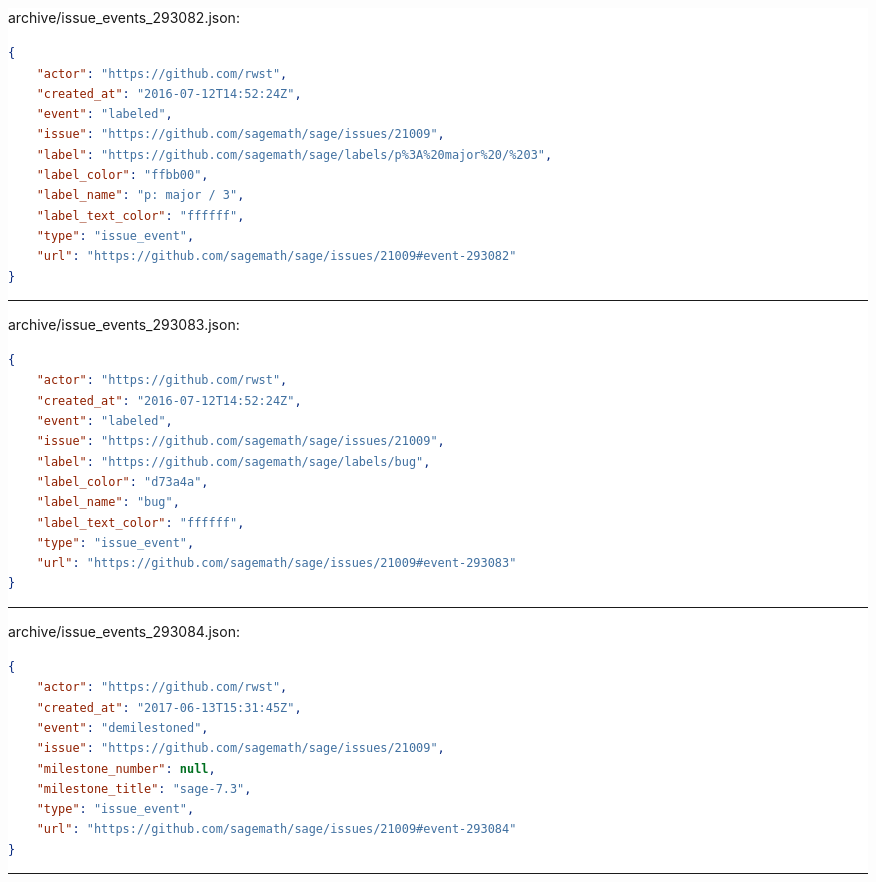 archive/issue_events_293082.json:
```json
{
    "actor": "https://github.com/rwst",
    "created_at": "2016-07-12T14:52:24Z",
    "event": "labeled",
    "issue": "https://github.com/sagemath/sage/issues/21009",
    "label": "https://github.com/sagemath/sage/labels/p%3A%20major%20/%203",
    "label_color": "ffbb00",
    "label_name": "p: major / 3",
    "label_text_color": "ffffff",
    "type": "issue_event",
    "url": "https://github.com/sagemath/sage/issues/21009#event-293082"
}
```



---

archive/issue_events_293083.json:
```json
{
    "actor": "https://github.com/rwst",
    "created_at": "2016-07-12T14:52:24Z",
    "event": "labeled",
    "issue": "https://github.com/sagemath/sage/issues/21009",
    "label": "https://github.com/sagemath/sage/labels/bug",
    "label_color": "d73a4a",
    "label_name": "bug",
    "label_text_color": "ffffff",
    "type": "issue_event",
    "url": "https://github.com/sagemath/sage/issues/21009#event-293083"
}
```



---

archive/issue_events_293084.json:
```json
{
    "actor": "https://github.com/rwst",
    "created_at": "2017-06-13T15:31:45Z",
    "event": "demilestoned",
    "issue": "https://github.com/sagemath/sage/issues/21009",
    "milestone_number": null,
    "milestone_title": "sage-7.3",
    "type": "issue_event",
    "url": "https://github.com/sagemath/sage/issues/21009#event-293084"
}
```



---
